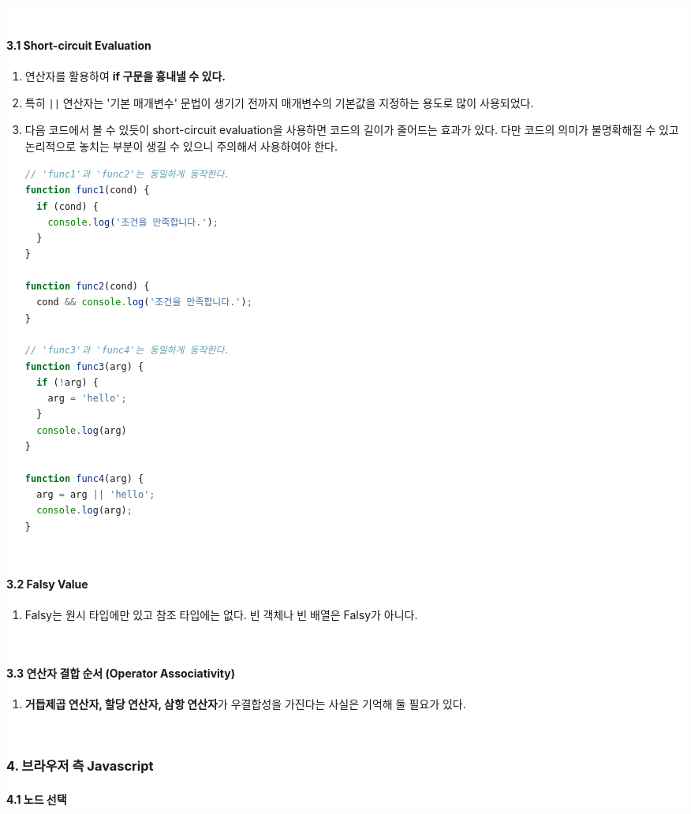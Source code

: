 <br />

#### 3.1 Short-circuit Evaluation 

1. 연산자를 활용하여 **if 구문을 흉내낼 수 있다.**

2. 특히 `||` 연산자는 '기본 매개변수' 문법이 생기기 전까지 매개변수의 기본값을 지정하는 용도로 많이 사용되었다.

3. 다음 코드에서 볼 수 있듯이 short-circuit evaluation을 사용하면 코드의 길이가 줄어드는 효과가 있다. 다만 코드의 의미가 불명확해질 수 있고 논리적으로 놓치는 부분이 생길 수 있으니 주의해서 사용하여야 한다.

   ```javascript
   // 'func1'과 'func2'는 동일하게 동작한다.
   function func1(cond) {
     if (cond) {
       console.log('조건을 만족합니다.');
     }
   }

   function func2(cond) {
     cond && console.log('조건을 만족합니다.');
   }

   // 'func3'과 'func4'는 동일하게 동작한다.
   function func3(arg) {
     if (!arg) {
       arg = 'hello';
     }
     console.log(arg)
   }

   function func4(arg) {
     arg = arg || 'hello';
     console.log(arg);
   }
   ```

<br />

#### 3.2 Falsy Value

1. Falsy는 원시 타입에만 있고 참조 타입에는 없다. 빈 객체나 빈 배열은 Falsy가 아니다.

<br />

#### 3.3 연산자 결합 순서 (Operator Associativity)

1. **거듭제곱 연산자, 할당 연산자, 삼항 연산자**가 우결합성을 가진다는 사실은 기억해 둘 필요가 있다.


<br />

### 4. 브라우저 측 Javascript

#### 4.1 노드 선택
